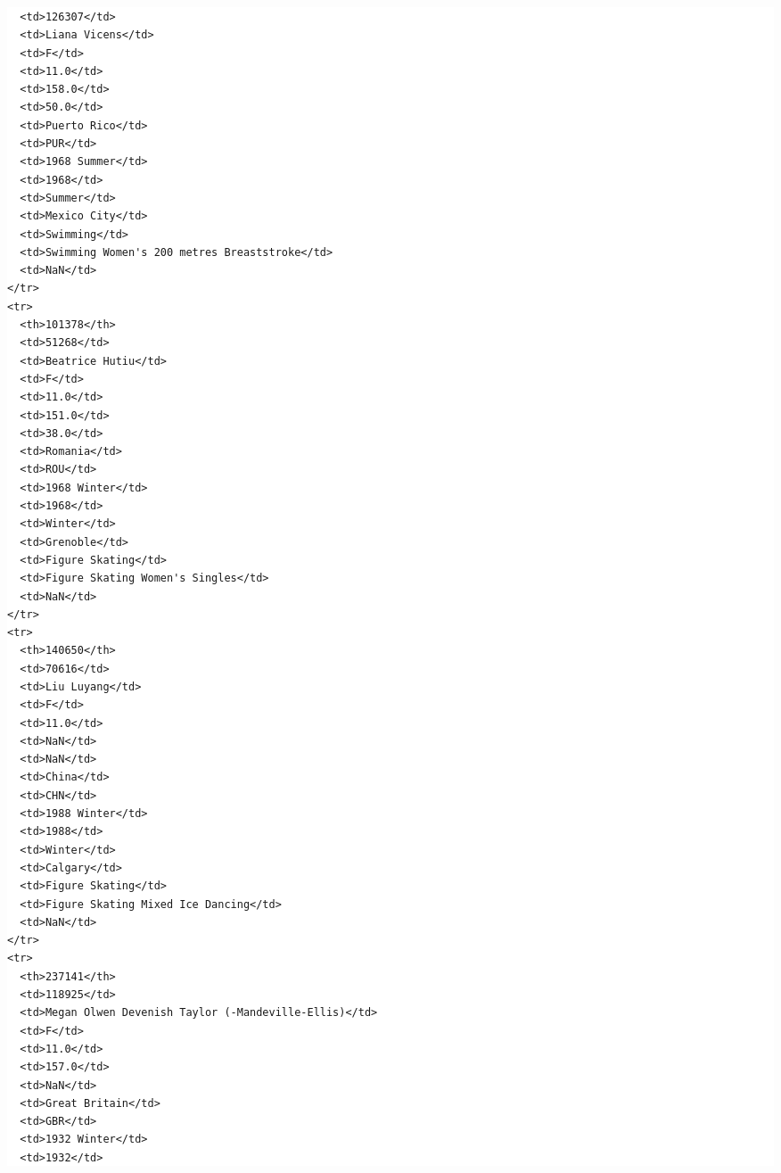       <td>126307</td>
      <td>Liana Vicens</td>
      <td>F</td>
      <td>11.0</td>
      <td>158.0</td>
      <td>50.0</td>
      <td>Puerto Rico</td>
      <td>PUR</td>
      <td>1968 Summer</td>
      <td>1968</td>
      <td>Summer</td>
      <td>Mexico City</td>
      <td>Swimming</td>
      <td>Swimming Women's 200 metres Breaststroke</td>
      <td>NaN</td>
    </tr>
    <tr>
      <th>101378</th>
      <td>51268</td>
      <td>Beatrice Hutiu</td>
      <td>F</td>
      <td>11.0</td>
      <td>151.0</td>
      <td>38.0</td>
      <td>Romania</td>
      <td>ROU</td>
      <td>1968 Winter</td>
      <td>1968</td>
      <td>Winter</td>
      <td>Grenoble</td>
      <td>Figure Skating</td>
      <td>Figure Skating Women's Singles</td>
      <td>NaN</td>
    </tr>
    <tr>
      <th>140650</th>
      <td>70616</td>
      <td>Liu Luyang</td>
      <td>F</td>
      <td>11.0</td>
      <td>NaN</td>
      <td>NaN</td>
      <td>China</td>
      <td>CHN</td>
      <td>1988 Winter</td>
      <td>1988</td>
      <td>Winter</td>
      <td>Calgary</td>
      <td>Figure Skating</td>
      <td>Figure Skating Mixed Ice Dancing</td>
      <td>NaN</td>
    </tr>
    <tr>
      <th>237141</th>
      <td>118925</td>
      <td>Megan Olwen Devenish Taylor (-Mandeville-Ellis)</td>
      <td>F</td>
      <td>11.0</td>
      <td>157.0</td>
      <td>NaN</td>
      <td>Great Britain</td>
      <td>GBR</td>
      <td>1932 Winter</td>
      <td>1932</td>